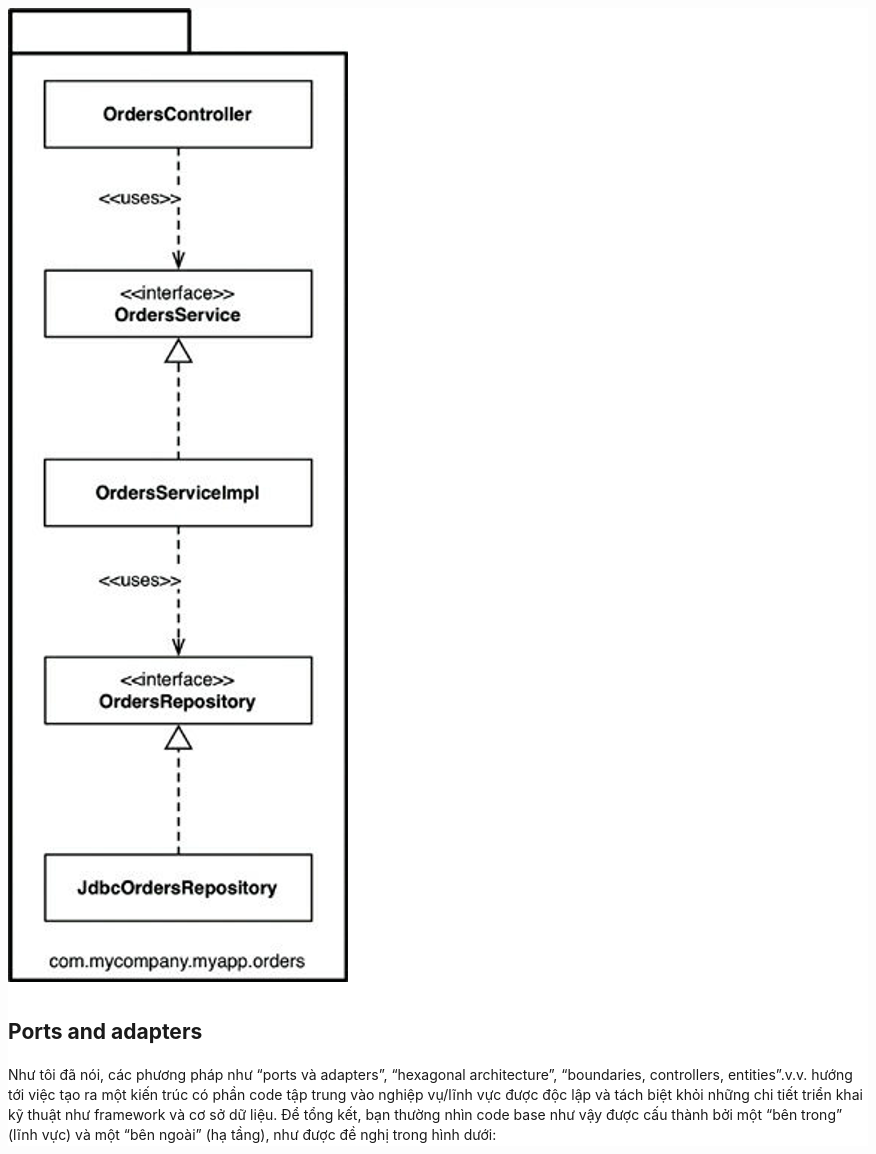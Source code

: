![Package by feature](./imgs/image-71.png)

## Ports and adapters
Như tôi đã nói, các phương pháp như “ports và adapters”, “hexagonal architecture”, “boundaries, controllers, entities”.v.v. hướng tới việc tạo ra một kiến trúc có phần code tập trung vào nghiệp vụ/lĩnh vực được độc lập và tách biệt khỏi những chi tiết triển khai kỹ thuật như framework và cơ sở dữ liệu. Để tổng kết, bạn thường nhìn code base như vậy được cấu thành bởi một “bên trong” (lĩnh vực) và một “bên ngoài” (hạ tầng), như được đề nghị trong hình dưới:
